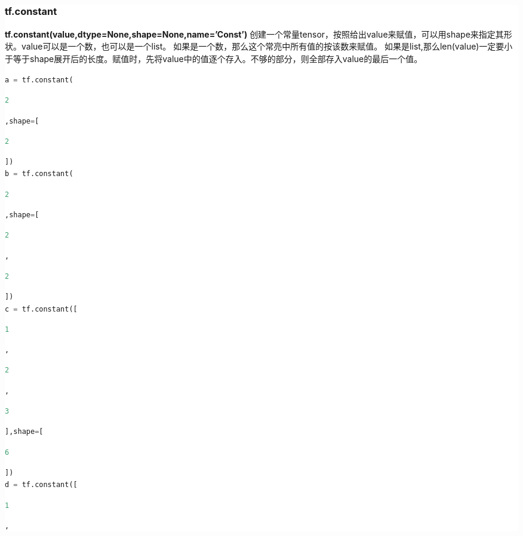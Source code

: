### tf.constant
**tf.constant(value,dtype=None,shape=None,name=’Const’)**
创建一个常量tensor，按照给出value来赋值，可以用shape来指定其形状。value可以是一个数，也可以是一个list。
如果是一个数，那么这个常亮中所有值的按该数来赋值。
如果是list,那么len(value)一定要小于等于shape展开后的长度。赋值时，先将value中的值逐个存入。不够的部分，则全部存入value的最后一个值。
```python
a = tf.constant(
```
```python
2
```
```python
,shape=[
```
```python
2
```
```python
])
b = tf.constant(
```
```python
2
```
```python
,shape=[
```
```python
2
```
```python
,
```
```python
2
```
```python
])
c = tf.constant([
```
```python
1
```
```python
,
```
```python
2
```
```python
,
```
```python
3
```
```python
],shape=[
```
```python
6
```
```python
])
d = tf.constant([
```
```python
1
```
```python
,
```